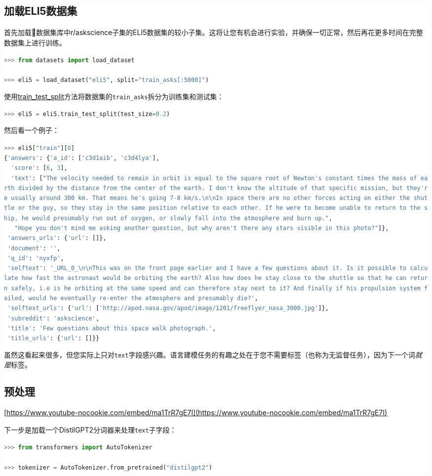 ## 加载ELI5数据集

首先加载🤗数据集库中r/askscience子集的ELI5数据集的较小子集。这将让您有机会进行实验，并确保一切正常，然后再花更多时间在完整数据集上进行训练。

```py
>>> from datasets import load_dataset

>>> eli5 = load_dataset("eli5", split="train_asks[:5000]")
```

使用[train_test_split](https://huggingface.co/docs/datasets/v2.16.1/en/package_reference/main_classes#datasets.Dataset.train_test_split)方法将数据集的`train_asks`拆分为训练集和测试集：

```py
>>> eli5 = eli5.train_test_split(test_size=0.2)
```

然后看一个例子：

```py
>>> eli5["train"][0]
{'answers': {'a_id': ['c3d1aib', 'c3d4lya'],
  'score': [6, 3],
  'text': ["The velocity needed to remain in orbit is equal to the square root of Newton's constant times the mass of earth divided by the distance from the center of the earth. I don't know the altitude of that specific mission, but they're usually around 300 km. That means he's going 7-8 km/s.\n\nIn space there are no other forces acting on either the shuttle or the guy, so they stay in the same position relative to each other. If he were to become unable to return to the ship, he would presumably run out of oxygen, or slowly fall into the atmosphere and burn up.",
   "Hope you don't mind me asking another question, but why aren't there any stars visible in this photo?"]},
 'answers_urls': {'url': []},
 'document': '',
 'q_id': 'nyxfp',
 'selftext': '_URL_0_\n\nThis was on the front page earlier and I have a few questions about it. Is it possible to calculate how fast the astronaut would be orbiting the earth? Also how does he stay close to the shuttle so that he can return safely, i.e is he orbiting at the same speed and can therefore stay next to it? And finally if his propulsion system failed, would he eventually re-enter the atmosphere and presumably die?',
 'selftext_urls': {'url': ['http://apod.nasa.gov/apod/image/1201/freeflyer_nasa_3000.jpg']},
 'subreddit': 'askscience',
 'title': 'Few questions about this space walk photograph.',
 'title_urls': {'url': []}}
```

虽然这看起来很多，但您实际上只对`text`字段感兴趣。语言建模任务的有趣之处在于您不需要标签（也称为无监督任务），因为下一个词*就是*标签。

## 预处理

[https://www.youtube-nocookie.com/embed/ma1TrR7gE7I](https://www.youtube-nocookie.com/embed/ma1TrR7gE7I)

下一步是加载一个DistilGPT2分词器来处理`text`子字段：

```py
>>> from transformers import AutoTokenizer

>>> tokenizer = AutoTokenizer.from_pretrained("distilgpt2")
```
